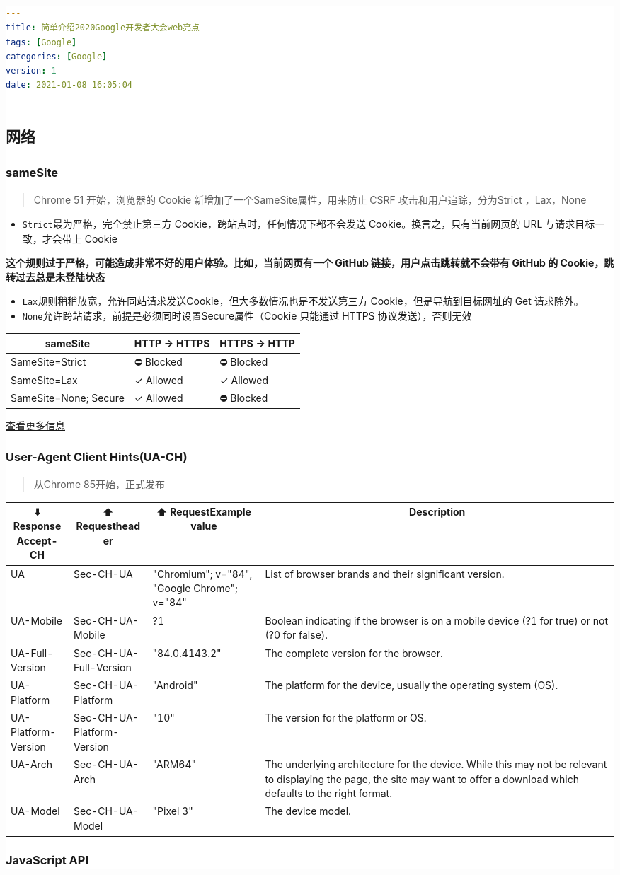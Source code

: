 ```yaml
---
title: 简单介绍2020Google开发者大会web亮点
tags: [Google]
categories: [Google]
version: 1
date: 2021-01-08 16:05:04
---
```



## 网络

###  sameSite

> Chrome 51 开始，浏览器的 Cookie 新增加了一个SameSite属性，用来防止 CSRF 攻击和用户追踪，分为Strict ，Lax，None

* `Strict`最为严格，完全禁止第三方 Cookie，跨站点时，任何情况下都不会发送 Cookie。换言之，只有当前网页的 URL 与请求目标一致，才会带上 Cookie

**这个规则过于严格，可能造成非常不好的用户体验。比如，当前网页有一个 GitHub 链接，用户点击跳转就不会带有 GitHub 的 Cookie，跳转过去总是未登陆状态**

* `Lax`规则稍稍放宽，允许同站请求发送Cookie，但大多数情况也是不发送第三方 Cookie，但是导航到目标网址的 Get 请求除外。
* `None`允许跨站请求，前提是必须同时设置Secure属性（Cookie 只能通过 HTTPS 协议发送），否则无效

| sameSite              | HTTP → HTTPS | HTTPS → HTTP |
|-----------------------|--------------|--------------|
| SameSite=Strict       | ⛔ Blocked    | ⛔ Blocked    |
| SameSite=Lax          | ✓ Allowed    | ✓ Allowed    |
| SameSite=None; Secure | ✓ Allowed    | ⛔ Blocked    |

[查看更多信息](https://web.dev/schemeful-samesite/)

### User-Agent Client Hints(UA-CH)

> 从Chrome 85开始，正式发布

| ⬇️ ResponseAccept-CH | ⬆️ Requestheader           | ⬆️ RequestExample value                     | Description                                                                                                                                                                  |
|----------------------|----------------------------|---------------------------------------------|------------------------------------------------------------------------------------------------------------------------------------------------------------------------------|
| UA                   | Sec-CH-UA                  | "Chromium"; v="84", "Google Chrome"; v="84" | List of browser brands and their significant version.                                                                                                                        |
| UA-Mobile            | Sec-CH-UA-Mobile           | ?1                                          | Boolean indicating if the browser is on a mobile device (?1 for true) or not (?0 for false).                                                                                 |
| UA-Full-Version      | Sec-CH-UA-Full-Version     | "84.0.4143.2"                               | The complete version for the browser.                                                                                                                                        |
| UA-Platform          | Sec-CH-UA-Platform         | "Android"                                   | The platform for the device, usually the operating system (OS).                                                                                                              |
| UA-Platform-Version  | Sec-CH-UA-Platform-Version | "10"                                        | The version for the platform or OS.                                                                                                                                          |
| UA-Arch              | Sec-CH-UA-Arch             | "ARM64"                                     | The underlying architecture for the device. While this may not be relevant to displaying the page, the site may want to offer a download which defaults to the right format. |
| UA-Model             | Sec-CH-UA-Model            | "Pixel 3"                                   | The device model.                                                                                                                                                            |

### JavaScript API
